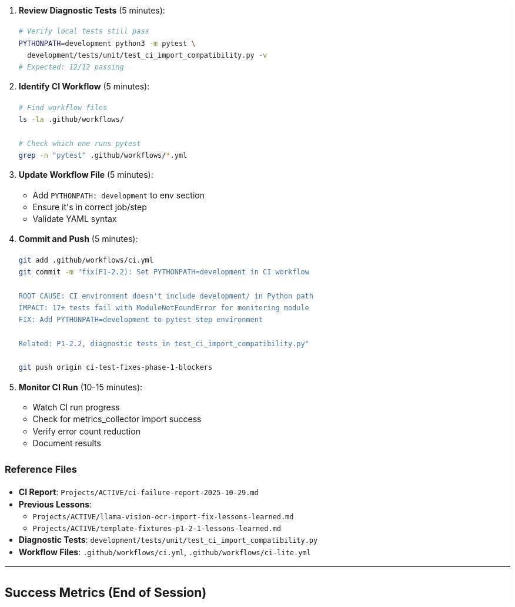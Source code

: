 1. **Review Diagnostic Tests** (5 minutes):
   ```bash
   # Verify local tests still pass
   PYTHONPATH=development python3 -m pytest \
     development/tests/unit/test_ci_import_compatibility.py -v
   # Expected: 12/12 passing
   ```

2. **Identify CI Workflow** (5 minutes):
   ```bash
   # Find workflow files
   ls -la .github/workflows/
   
   # Check which one runs pytest
   grep -n "pytest" .github/workflows/*.yml
   ```

3. **Update Workflow File** (5 minutes):
   - Add `PYTHONPATH: development` to env section
   - Ensure it's in correct job/step
   - Validate YAML syntax

4. **Commit and Push** (5 minutes):
   ```bash
   git add .github/workflows/ci.yml
   git commit -m "fix(P1-2.2): Set PYTHONPATH=development in CI workflow
   
   ROOT CAUSE: CI environment doesn't include development/ in Python path
   IMPACT: 17+ tests fail with ModuleNotFoundError for monitoring module
   FIX: Add PYTHONPATH=development to pytest step environment
   
   Related: P1-2.2, diagnostic tests in test_ci_import_compatibility.py"
   
   git push origin ci-test-fixes-phase-1-blockers
   ```

5. **Monitor CI Run** (10-15 minutes):
   - Watch CI run progress
   - Check for metrics_collector import success
   - Verify error count reduction
   - Document results

### Reference Files

- **CI Report**: `Projects/ACTIVE/ci-failure-report-2025-10-29.md`
- **Previous Lessons**: 
  - `Projects/ACTIVE/llama-vision-ocr-import-fix-lessons-learned.md`
  - `Projects/ACTIVE/template-fixtures-p1-2-1-lessons-learned.md`
- **Diagnostic Tests**: `development/tests/unit/test_ci_import_compatibility.py`
- **Workflow Files**: `.github/workflows/ci.yml`, `.github/workflows/ci-lite.yml`

---

## Success Metrics (End of Session)
